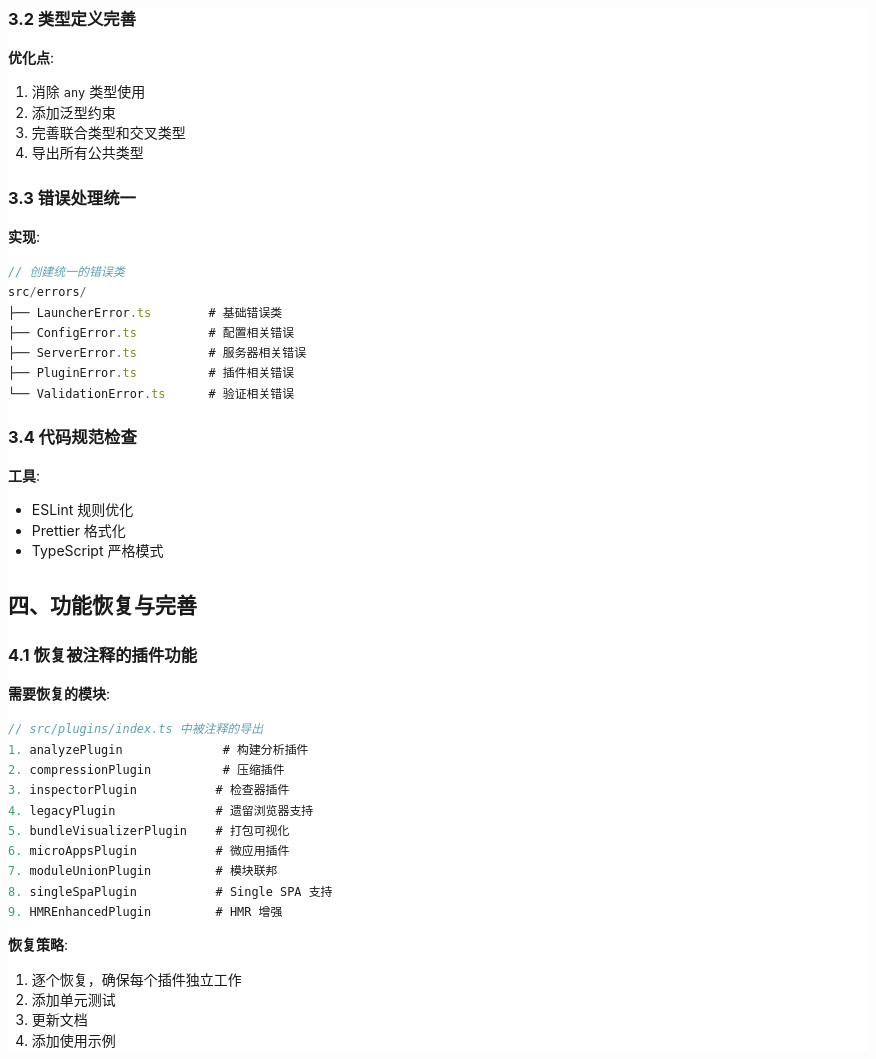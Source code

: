 ### 3.2 类型定义完善

**优化点**:

1. 消除 `any` 类型使用
2. 添加泛型约束
3. 完善联合类型和交叉类型
4. 导出所有公共类型

### 3.3 错误处理统一

**实现**:

```typescript
// 创建统一的错误类
src/errors/
├── LauncherError.ts        # 基础错误类
├── ConfigError.ts          # 配置相关错误
├── ServerError.ts          # 服务器相关错误
├── PluginError.ts          # 插件相关错误
└── ValidationError.ts      # 验证相关错误
```

### 3.4 代码规范检查

**工具**:

- ESLint 规则优化
- Prettier 格式化
- TypeScript 严格模式

## 四、功能恢复与完善

### 4.1 恢复被注释的插件功能

**需要恢复的模块**:

```typescript
// src/plugins/index.ts 中被注释的导出
1. analyzePlugin              # 构建分析插件
2. compressionPlugin          # 压缩插件
3. inspectorPlugin           # 检查器插件
4. legacyPlugin              # 遗留浏览器支持
5. bundleVisualizerPlugin    # 打包可视化
6. microAppsPlugin           # 微应用插件
7. moduleUnionPlugin         # 模块联邦
8. singleSpaPlugin           # Single SPA 支持
9. HMREnhancedPlugin         # HMR 增强
```

**恢复策略**:

1. 逐个恢复，确保每个插件独立工作
2. 添加单元测试
3. 更新文档
4. 添加使用示例
